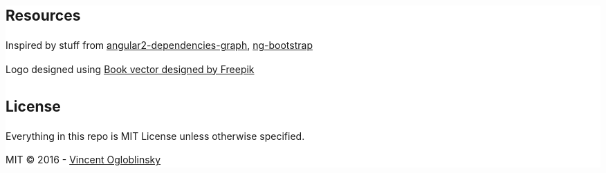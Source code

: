 ## Resources

Inspired by stuff from [angular2-dependencies-graph](https://github.com/manekinekko/angular2-dependencies-graph), [ng-bootstrap](https://ng-bootstrap.github.io)

Logo designed using [Book vector designed by Freepik](http://www.freepik.com/free-photos-vectors/book)

## License

Everything in this repo is MIT License unless otherwise specified.

MIT © 2016 - [Vincent Ogloblinsky](http://www.vincentogloblinsky.com)
